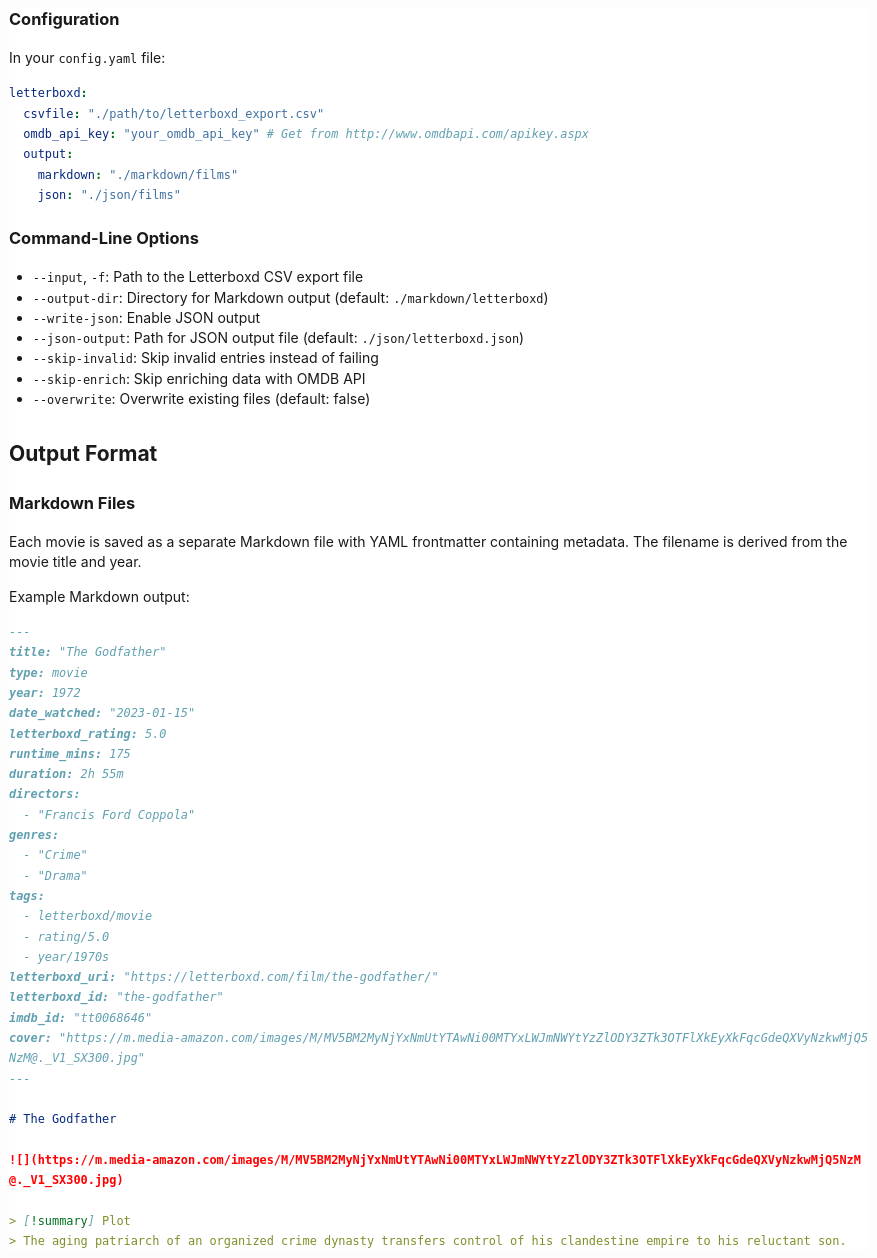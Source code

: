 ### Configuration

In your `config.yaml` file:

```yaml
letterboxd:
  csvfile: "./path/to/letterboxd_export.csv"
  omdb_api_key: "your_omdb_api_key" # Get from http://www.omdbapi.com/apikey.aspx
  output:
    markdown: "./markdown/films"
    json: "./json/films"
```

### Command-Line Options

- `--input`, `-f`: Path to the Letterboxd CSV export file
- `--output-dir`: Directory for Markdown output (default: `./markdown/letterboxd`)
- `--write-json`: Enable JSON output
- `--json-output`: Path for JSON output file (default: `./json/letterboxd.json`)
- `--skip-invalid`: Skip invalid entries instead of failing
- `--skip-enrich`: Skip enriching data with OMDB API
- `--overwrite`: Overwrite existing files (default: false)

## Output Format

### Markdown Files

Each movie is saved as a separate Markdown file with YAML frontmatter containing metadata. The filename is derived from the movie title and year.

Example Markdown output:

```markdown
---
title: "The Godfather"
type: movie
year: 1972
date_watched: "2023-01-15"
letterboxd_rating: 5.0
runtime_mins: 175
duration: 2h 55m
directors:
  - "Francis Ford Coppola"
genres:
  - "Crime"
  - "Drama"
tags:
  - letterboxd/movie
  - rating/5.0
  - year/1970s
letterboxd_uri: "https://letterboxd.com/film/the-godfather/"
letterboxd_id: "the-godfather"
imdb_id: "tt0068646"
cover: "https://m.media-amazon.com/images/M/MV5BM2MyNjYxNmUtYTAwNi00MTYxLWJmNWYtYzZlODY3ZTk3OTFlXkEyXkFqcGdeQXVyNzkwMjQ5NzM@._V1_SX300.jpg"
---

# The Godfather

![](https://m.media-amazon.com/images/M/MV5BM2MyNjYxNmUtYTAwNi00MTYxLWJmNWYtYzZlODY3ZTk3OTFlXkEyXkFqcGdeQXVyNzkwMjQ5NzM@._V1_SX300.jpg)

> [!summary] Plot
> The aging patriarch of an organized crime dynasty transfers control of his clandestine empire to his reluctant son.
```